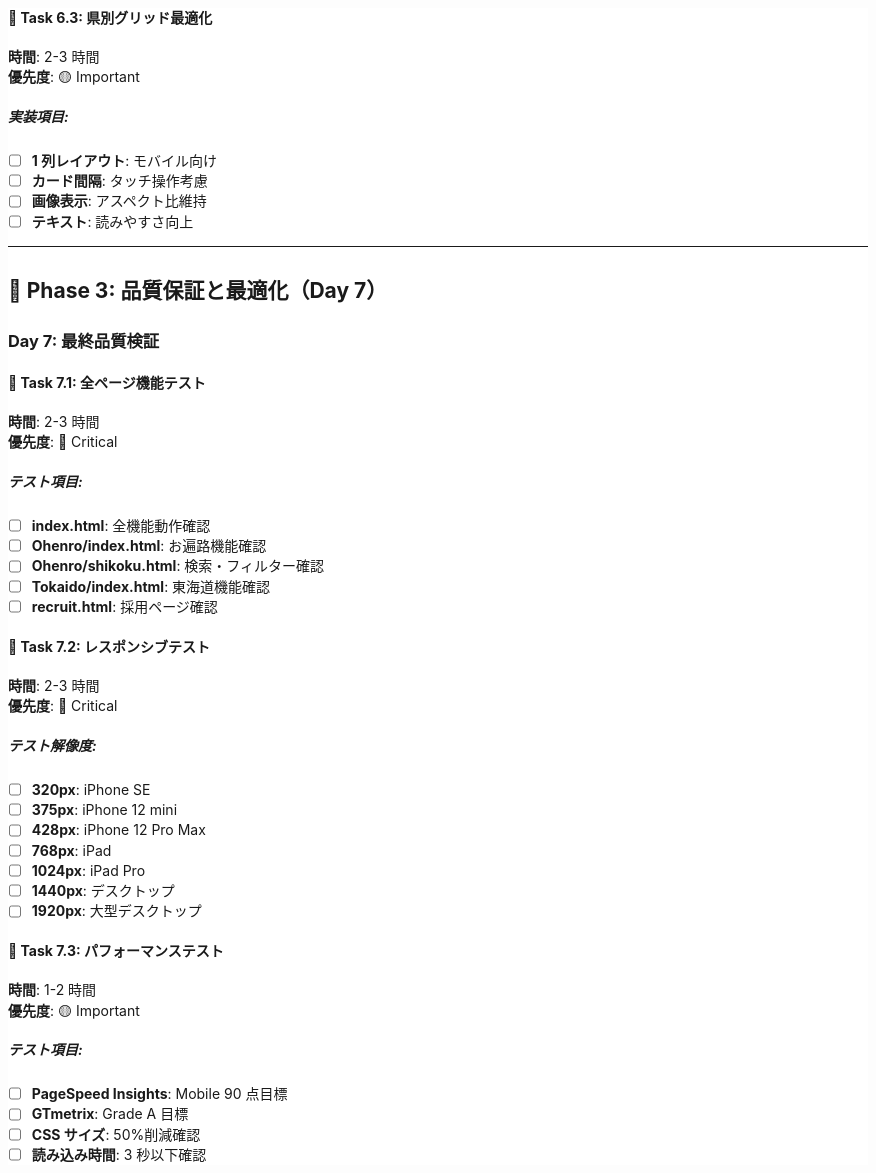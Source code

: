 #### 🎯 Task 6.3: 県別グリッド最適化

**時間**: 2-3 時間  
**優先度**: 🟡 Important

##### 実装項目:

- [ ] **1 列レイアウト**: モバイル向け
- [ ] **カード間隔**: タッチ操作考慮
- [ ] **画像表示**: アスペクト比維持
- [ ] **テキスト**: 読みやすさ向上

---

## 🚀 Phase 3: 品質保証と最適化（Day 7）

### Day 7: 最終品質検証

#### 🎯 Task 7.1: 全ページ機能テスト

**時間**: 2-3 時間  
**優先度**: 🔴 Critical

##### テスト項目:

- [ ] **index.html**: 全機能動作確認
- [ ] **Ohenro/index.html**: お遍路機能確認
- [ ] **Ohenro/shikoku.html**: 検索・フィルター確認
- [ ] **Tokaido/index.html**: 東海道機能確認
- [ ] **recruit.html**: 採用ページ確認

#### 🎯 Task 7.2: レスポンシブテスト

**時間**: 2-3 時間  
**優先度**: 🔴 Critical

##### テスト解像度:

- [ ] **320px**: iPhone SE
- [ ] **375px**: iPhone 12 mini
- [ ] **428px**: iPhone 12 Pro Max
- [ ] **768px**: iPad
- [ ] **1024px**: iPad Pro
- [ ] **1440px**: デスクトップ
- [ ] **1920px**: 大型デスクトップ

#### 🎯 Task 7.3: パフォーマンステスト

**時間**: 1-2 時間  
**優先度**: 🟡 Important

##### テスト項目:

- [ ] **PageSpeed Insights**: Mobile 90 点目標
- [ ] **GTmetrix**: Grade A 目標
- [ ] **CSS サイズ**: 50%削減確認
- [ ] **読み込み時間**: 3 秒以下確認
